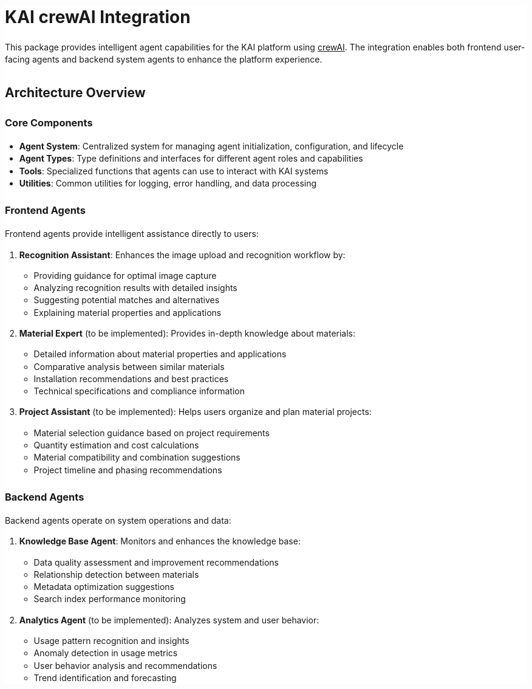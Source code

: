 # KAI crewAI Integration

This package provides intelligent agent capabilities for the KAI platform using [crewAI](https://github.com/crewai/crewai). The integration enables both frontend user-facing agents and backend system agents to enhance the platform experience.

## Architecture Overview

### Core Components

- **Agent System**: Centralized system for managing agent initialization, configuration, and lifecycle
- **Agent Types**: Type definitions and interfaces for different agent roles and capabilities
- **Tools**: Specialized functions that agents can use to interact with KAI systems
- **Utilities**: Common utilities for logging, error handling, and data processing

### Frontend Agents

Frontend agents provide intelligent assistance directly to users:

1. **Recognition Assistant**: Enhances the image upload and recognition workflow by:
   - Providing guidance for optimal image capture
   - Analyzing recognition results with detailed insights
   - Suggesting potential matches and alternatives
   - Explaining material properties and applications

2. **Material Expert** (to be implemented): Provides in-depth knowledge about materials:
   - Detailed information about material properties and applications
   - Comparative analysis between similar materials
   - Installation recommendations and best practices
   - Technical specifications and compliance information

3. **Project Assistant** (to be implemented): Helps users organize and plan material projects:
   - Material selection guidance based on project requirements
   - Quantity estimation and cost calculations
   - Material compatibility and combination suggestions
   - Project timeline and phasing recommendations

### Backend Agents

Backend agents operate on system operations and data:

1. **Knowledge Base Agent**: Monitors and enhances the knowledge base:
   - Data quality assessment and improvement recommendations
   - Relationship detection between materials
   - Metadata optimization suggestions
   - Search index performance monitoring

2. **Analytics Agent** (to be implemented): Analyzes system and user behavior:
   - Usage pattern recognition and insights
   - Anomaly detection in usage metrics
   - User behavior analysis and recommendations
   - Trend identification and forecasting
